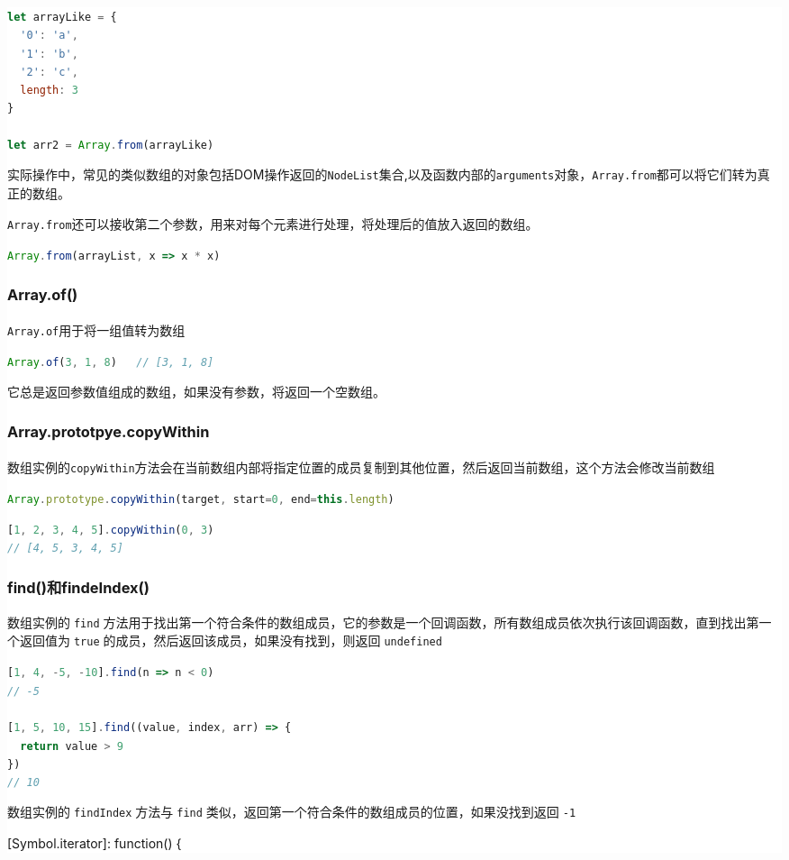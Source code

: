 ```js
let arrayLike = {
  '0': 'a',
  '1': 'b',
  '2': 'c',
  length: 3
}

let arr2 = Array.from(arrayLike)
```

实际操作中，常见的类似数组的对象包括DOM操作返回的`NodeList`集合,以及函数内部的`arguments`对象，`Array.from`都可以将它们转为真正的数组。

`Array.from`还可以接收第二个参数，用来对每个元素进行处理，将处理后的值放入返回的数组。

```js
Array.from(arrayList, x => x * x)
```

### Array.of()

`Array.of`用于将一组值转为数组

```js
Array.of(3, 1, 8)   // [3, 1, 8]
```

它总是返回参数值组成的数组，如果没有参数，将返回一个空数组。

### Array.prototpye.copyWithin

数组实例的`copyWithin`方法会在当前数组内部将指定位置的成员复制到其他位置，然后返回当前数组，这个方法会修改当前数组

```js
Array.prototype.copyWithin(target, start=0, end=this.length)
```

```js
[1, 2, 3, 4, 5].copyWithin(0, 3)
// [4, 5, 3, 4, 5]
```

### find()和findeIndex()

数组实例的 `find` 方法用于找出第一个符合条件的数组成员，它的参数是一个回调函数，所有数组成员依次执行该回调函数，直到找出第一个返回值为 `true` 的成员，然后返回该成员，如果没有找到，则返回 `undefined`

```js
[1, 4, -5, -10].find(n => n < 0)
// -5

[1, 5, 10, 15].find((value, index, arr) => {
  return value > 9
})
// 10
```

数组实例的 `findIndex` 方法与 `find` 类似，返回第一个符合条件的数组成员的位置，如果没找到返回 `-1`


  [proKey]: true,
  ['a' + 'b']: 123
  [mySymbol]: 'Hello'
  [Symbol('mySymbol')]: 1,
  [Symbol.iterator]: function() {